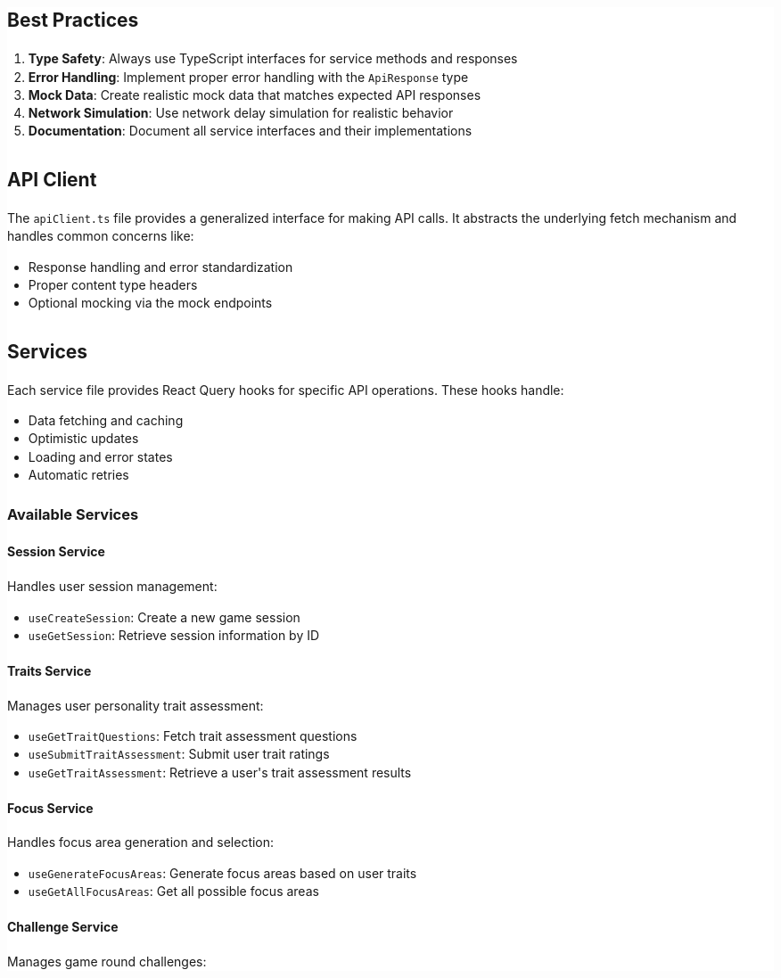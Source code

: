 ## Best Practices

1. **Type Safety**: Always use TypeScript interfaces for service methods and responses
2. **Error Handling**: Implement proper error handling with the `ApiResponse` type
3. **Mock Data**: Create realistic mock data that matches expected API responses
4. **Network Simulation**: Use network delay simulation for realistic behavior
5. **Documentation**: Document all service interfaces and their implementations

## API Client

The `apiClient.ts` file provides a generalized interface for making API calls. It abstracts the underlying fetch mechanism and handles common concerns like:

- Response handling and error standardization
- Proper content type headers
- Optional mocking via the mock endpoints

## Services

Each service file provides React Query hooks for specific API operations. These hooks handle:

- Data fetching and caching
- Optimistic updates
- Loading and error states
- Automatic retries

### Available Services

#### Session Service

Handles user session management:

- `useCreateSession`: Create a new game session
- `useGetSession`: Retrieve session information by ID

#### Traits Service

Manages user personality trait assessment:

- `useGetTraitQuestions`: Fetch trait assessment questions
- `useSubmitTraitAssessment`: Submit user trait ratings
- `useGetTraitAssessment`: Retrieve a user's trait assessment results

#### Focus Service

Handles focus area generation and selection:

- `useGenerateFocusAreas`: Generate focus areas based on user traits
- `useGetAllFocusAreas`: Get all possible focus areas

#### Challenge Service

Manages game round challenges:

